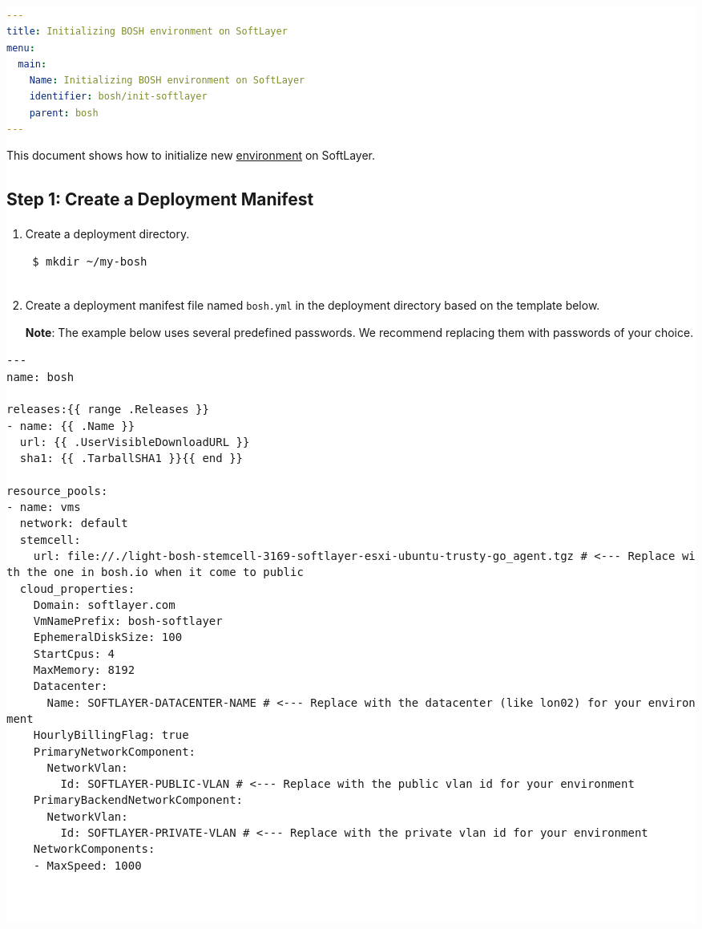 ```yaml
---
title: Initializing BOSH environment on SoftLayer
menu:
  main:
    Name: Initializing BOSH environment on SoftLayer
    identifier: bosh/init-softlayer
    parent: bosh
---
```


This document shows how to initialize new [environment](terminology.html#environment) on SoftLayer.

## <a id="create-manifest"></a>Step 1: Create a Deployment Manifest

1. Create a deployment directory.

    <pre class='terminal'>
    $ mkdir ~/my-bosh
    </pre>

1. Create a deployment manifest file named `bosh.yml` in the deployment directory based on the template below.

    <p class="note"><strong>Note</strong>: The example below uses several predefined passwords. We recommend replacing them with passwords of your choice.</p>

<pre id="manifest">
---
name: bosh

releases:{{ range .Releases }}
- name: {{ .Name }}
  url: {{ .UserVisibleDownloadURL }}
  sha1: {{ .TarballSHA1 }}{{ end }}

resource_pools:
- name: vms
  network: default
  stemcell:
    url: file://./light-bosh-stemcell-3169-softlayer-esxi-ubuntu-trusty-go_agent.tgz # <--- Replace with the one in bosh.io when it come to public
  cloud_properties:
    Domain: softlayer.com
    VmNamePrefix: bosh-softlayer
    EphemeralDiskSize: 100
    StartCpus: 4
    MaxMemory: 8192
    Datacenter:
      Name: SOFTLAYER-DATACENTER-NAME # <--- Replace with the datacenter (like lon02) for your environment
    HourlyBillingFlag: true
    PrimaryNetworkComponent:
      NetworkVlan:
        Id: SOFTLAYER-PUBLIC-VLAN # <--- Replace with the public vlan id for your environment
    PrimaryBackendNetworkComponent:
      NetworkVlan:
        Id: SOFTLAYER-PRIVATE-VLAN # <--- Replace with the private vlan id for your environment
    NetworkComponents:
    - MaxSpeed: 1000

